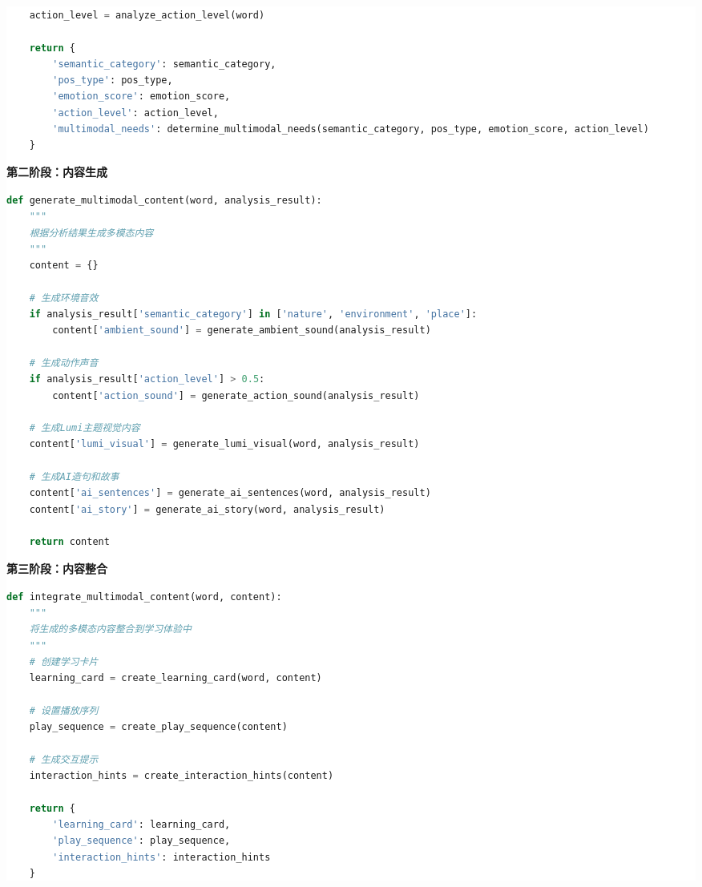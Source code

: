 ```python
    action_level = analyze_action_level(word)
    
    return {
        'semantic_category': semantic_category,
        'pos_type': pos_type,
        'emotion_score': emotion_score,
        'action_level': action_level,
        'multimodal_needs': determine_multimodal_needs(semantic_category, pos_type, emotion_score, action_level)
    }
```

**第二阶段：内容生成**
```python
def generate_multimodal_content(word, analysis_result):
    """
    根据分析结果生成多模态内容
    """
    content = {}
    
    # 生成环境音效
    if analysis_result['semantic_category'] in ['nature', 'environment', 'place']:
        content['ambient_sound'] = generate_ambient_sound(analysis_result)
    
    # 生成动作声音
    if analysis_result['action_level'] > 0.5:
        content['action_sound'] = generate_action_sound(analysis_result)
    
    # 生成Lumi主题视觉内容
    content['lumi_visual'] = generate_lumi_visual(word, analysis_result)
    
    # 生成AI造句和故事
    content['ai_sentences'] = generate_ai_sentences(word, analysis_result)
    content['ai_story'] = generate_ai_story(word, analysis_result)
    
    return content
```

**第三阶段：内容整合**
```python
def integrate_multimodal_content(word, content):
    """
    将生成的多模态内容整合到学习体验中
    """
    # 创建学习卡片
    learning_card = create_learning_card(word, content)
    
    # 设置播放序列
    play_sequence = create_play_sequence(content)
    
    # 生成交互提示
    interaction_hints = create_interaction_hints(content)
    
    return {
        'learning_card': learning_card,
        'play_sequence': play_sequence,
        'interaction_hints': interaction_hints
    }
```
